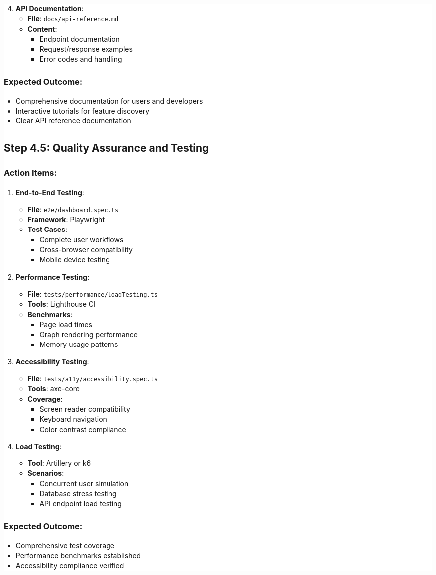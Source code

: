 4. **API Documentation**:
   - **File**: `docs/api-reference.md`
   - **Content**:
     - Endpoint documentation
     - Request/response examples
     - Error codes and handling

### Expected Outcome:
- Comprehensive documentation for users and developers
- Interactive tutorials for feature discovery
- Clear API reference documentation

## Step 4.5: Quality Assurance and Testing

### Action Items:
1. **End-to-End Testing**:
   - **File**: `e2e/dashboard.spec.ts`
   - **Framework**: Playwright
   - **Test Cases**:
     - Complete user workflows
     - Cross-browser compatibility
     - Mobile device testing

2. **Performance Testing**:
   - **File**: `tests/performance/loadTesting.ts`
   - **Tools**: Lighthouse CI
   - **Benchmarks**:
     - Page load times
     - Graph rendering performance
     - Memory usage patterns

3. **Accessibility Testing**:
   - **File**: `tests/a11y/accessibility.spec.ts`
   - **Tools**: axe-core
   - **Coverage**:
     - Screen reader compatibility
     - Keyboard navigation
     - Color contrast compliance

4. **Load Testing**:
   - **Tool**: Artillery or k6
   - **Scenarios**:
     - Concurrent user simulation
     - Database stress testing
     - API endpoint load testing

### Expected Outcome:
- Comprehensive test coverage
- Performance benchmarks established
- Accessibility compliance verified
